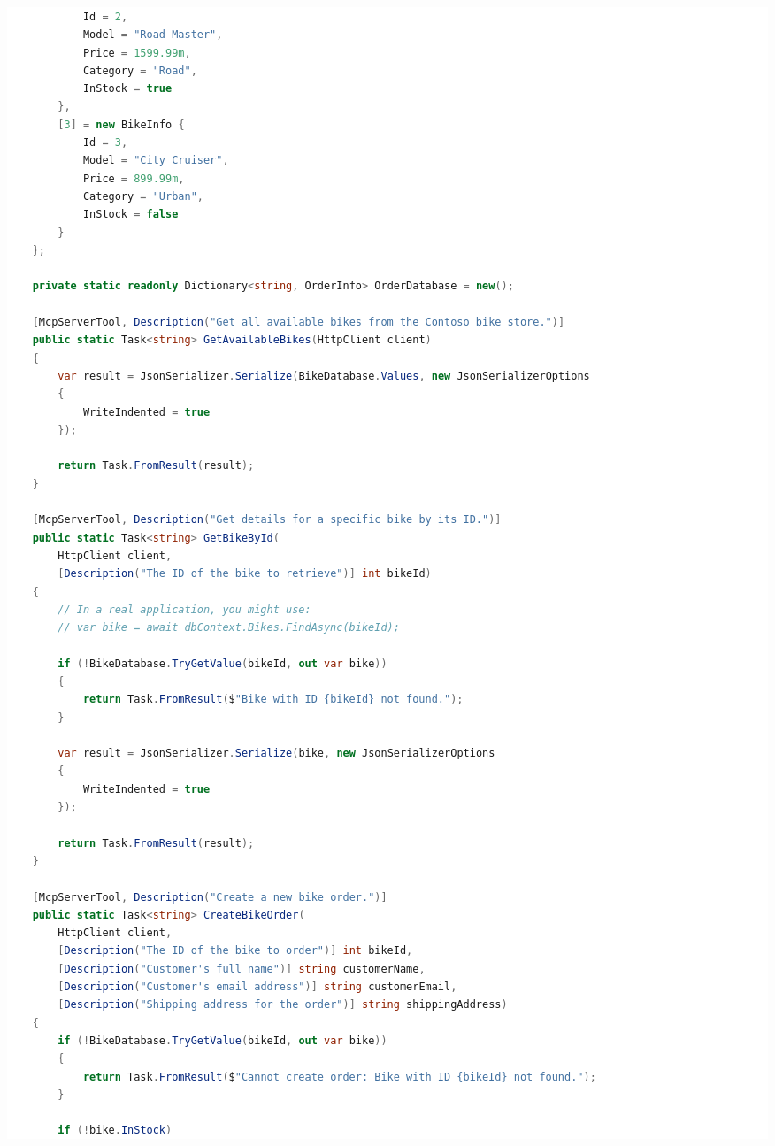 ```csharp
            Id = 2,
            Model = "Road Master",
            Price = 1599.99m,
            Category = "Road",
            InStock = true
        },
        [3] = new BikeInfo {
            Id = 3,
            Model = "City Cruiser",
            Price = 899.99m,
            Category = "Urban",
            InStock = false
        }
    };

    private static readonly Dictionary<string, OrderInfo> OrderDatabase = new();

    [McpServerTool, Description("Get all available bikes from the Contoso bike store.")]
    public static Task<string> GetAvailableBikes(HttpClient client)
    {
        var result = JsonSerializer.Serialize(BikeDatabase.Values, new JsonSerializerOptions
        {
            WriteIndented = true
        });

        return Task.FromResult(result);
    }

    [McpServerTool, Description("Get details for a specific bike by its ID.")]
    public static Task<string> GetBikeById(
        HttpClient client,
        [Description("The ID of the bike to retrieve")] int bikeId)
    {
        // In a real application, you might use:
        // var bike = await dbContext.Bikes.FindAsync(bikeId);

        if (!BikeDatabase.TryGetValue(bikeId, out var bike))
        {
            return Task.FromResult($"Bike with ID {bikeId} not found.");
        }

        var result = JsonSerializer.Serialize(bike, new JsonSerializerOptions
        {
            WriteIndented = true
        });

        return Task.FromResult(result);
    }

    [McpServerTool, Description("Create a new bike order.")]
    public static Task<string> CreateBikeOrder(
        HttpClient client,
        [Description("The ID of the bike to order")] int bikeId,
        [Description("Customer's full name")] string customerName,
        [Description("Customer's email address")] string customerEmail,
        [Description("Shipping address for the order")] string shippingAddress)
    {
        if (!BikeDatabase.TryGetValue(bikeId, out var bike))
        {
            return Task.FromResult($"Cannot create order: Bike with ID {bikeId} not found.");
        }

        if (!bike.InStock)
```